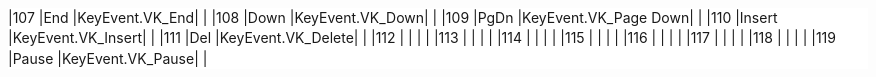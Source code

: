 |107              |End     |KeyEvent.VK\_End|                 |
|108              |Down    |KeyEvent.VK\_Down|                 |
|109              |PgDn    |KeyEvent.VK\_Page Down|                 |
|110              |Insert  |KeyEvent.VK\_Insert|                 |
|111              |Del     |KeyEvent.VK\_Delete|                 |
|112              |        | | |
|113              |        | | |
|114              |        | | |
|115              |        | | |
|116              |        | | |
|117              |        | | |
|118              |        | | |
|119              |Pause   |KeyEvent.VK\_Pause|                 |